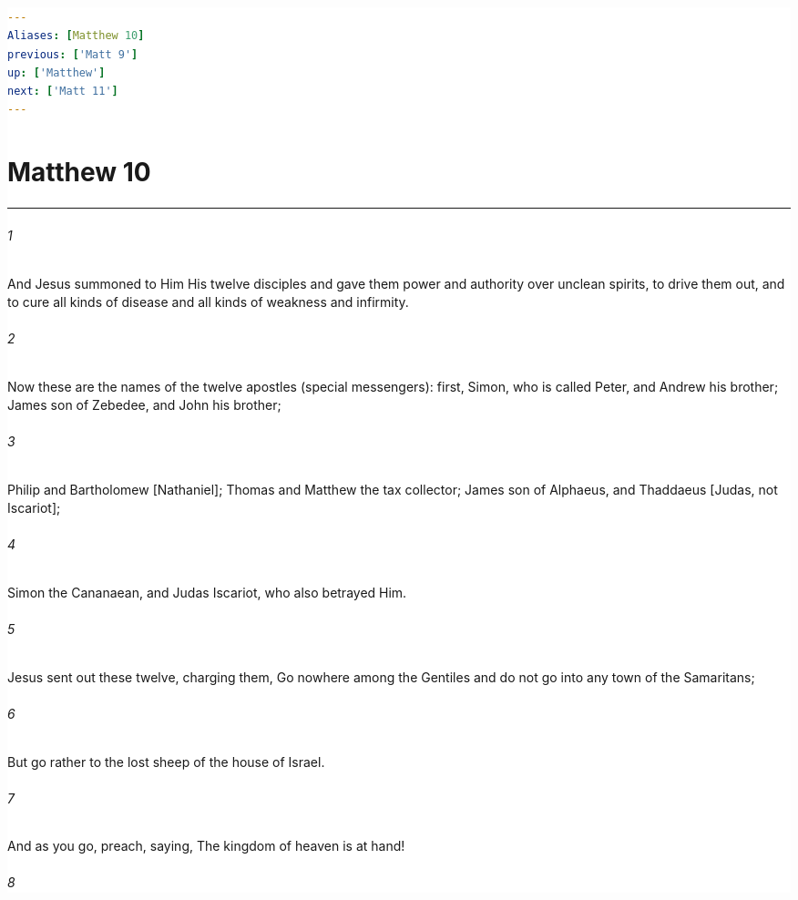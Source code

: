 ```yaml
---
Aliases: [Matthew 10]
previous: ['Matt 9']
up: ['Matthew']
next: ['Matt 11']
---
```

# Matthew 10

***


###### 1 


And Jesus summoned to Him His twelve disciples and gave them power and authority over unclean spirits, to drive them out, and to cure all kinds of disease and all kinds of weakness and infirmity. 


###### 2 


Now these are the names of the twelve apostles (special messengers): first, Simon, who is called Peter, and Andrew his brother; James son of Zebedee, and John his brother; 


###### 3 


Philip and Bartholomew [Nathaniel]; Thomas and Matthew the tax collector; James son of Alphaeus, and Thaddaeus [Judas, not Iscariot]; 


###### 4 


Simon the Cananaean, and Judas Iscariot, who also betrayed Him. 


###### 5 


Jesus sent out these twelve, charging them, Go nowhere among the Gentiles and do not go into any town of the Samaritans; 


###### 6 


But go rather to the lost sheep of the house of Israel. 


###### 7 


And as you go, preach, saying, The kingdom of heaven is at hand! 


###### 8 

